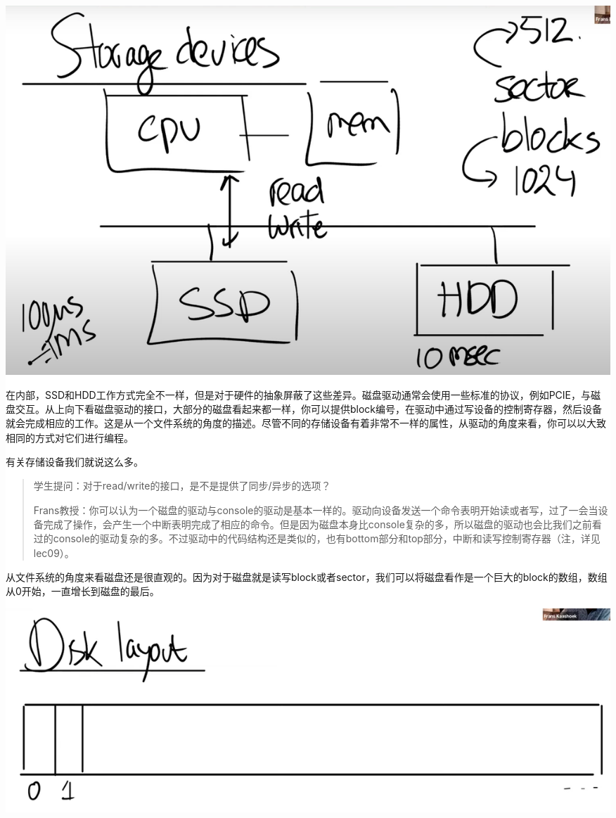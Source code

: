 ![](./doc/image%20%28593%29.png)

在内部，SSD和HDD工作方式完全不一样，但是对于硬件的抽象屏蔽了这些差异。磁盘驱动通常会使用一些标准的协议，例如PCIE，与磁盘交互。从上向下看磁盘驱动的接口，大部分的磁盘看起来都一样，你可以提供block编号，在驱动中通过写设备的控制寄存器，然后设备就会完成相应的工作。这是从一个文件系统的角度的描述。尽管不同的存储设备有着非常不一样的属性，从驱动的角度来看，你可以以大致相同的方式对它们进行编程。

有关存储设备我们就说这么多。

> 学生提问：对于read/write的接口，是不是提供了同步/异步的选项？
>
> Frans教授：你可以认为一个磁盘的驱动与console的驱动是基本一样的。驱动向设备发送一个命令表明开始读或者写，过了一会当设备完成了操作，会产生一个中断表明完成了相应的命令。但是因为磁盘本身比console复杂的多，所以磁盘的驱动也会比我们之前看过的console的驱动复杂的多。不过驱动中的代码结构还是类似的，也有bottom部分和top部分，中断和读写控制寄存器（注，详见lec09）。

从文件系统的角度来看磁盘还是很直观的。因为对于磁盘就是读写block或者sector，我们可以将磁盘看作是一个巨大的block的数组，数组从0开始，一直增长到磁盘的最后。

![](./doc/image%20%28617%29.png)

